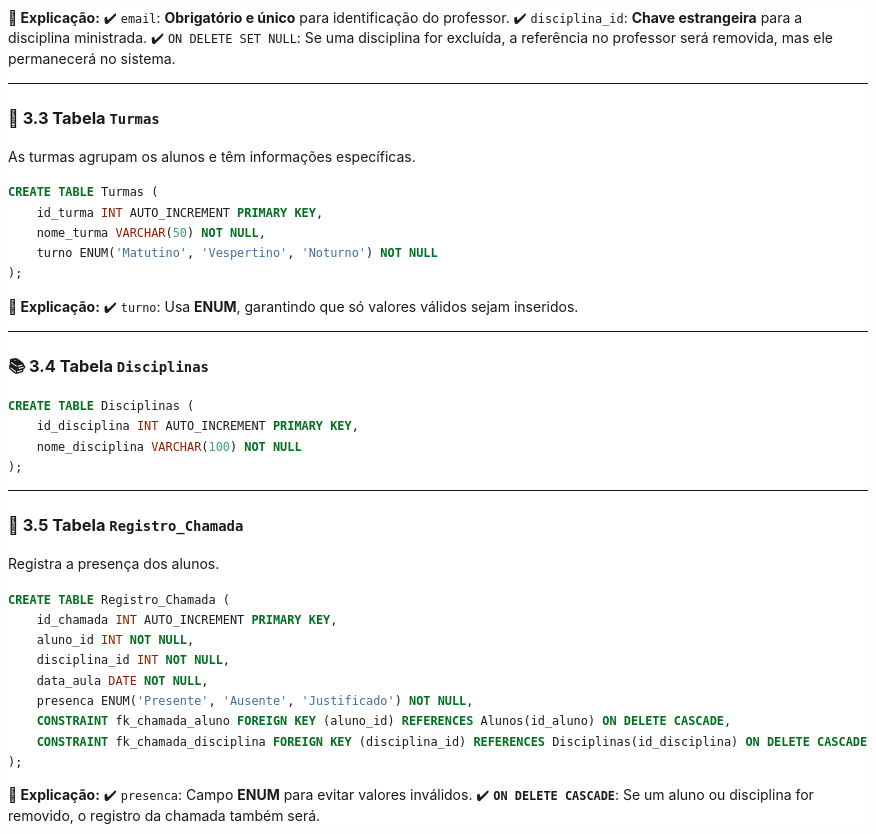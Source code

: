 **📌 Explicação:**
 ✔️ `email`: **Obrigatório e único** para identificação do professor.
 ✔️ `disciplina_id`: **Chave estrangeira** para a disciplina ministrada.
 ✔️ `ON DELETE SET NULL`: Se uma disciplina for excluída, a referência no professor será removida, mas ele permanecerá no sistema.

------

### 🏫 **3.3 Tabela `Turmas`**

As turmas agrupam os alunos e têm informações específicas.

```sql
CREATE TABLE Turmas (
    id_turma INT AUTO_INCREMENT PRIMARY KEY,
    nome_turma VARCHAR(50) NOT NULL,
    turno ENUM('Matutino', 'Vespertino', 'Noturno') NOT NULL
);
```

**📌 Explicação:**
 ✔️ `turno`: Usa **ENUM**, garantindo que só valores válidos sejam inseridos.

------

### 📚 **3.4 Tabela `Disciplinas`**

```sql
CREATE TABLE Disciplinas (
    id_disciplina INT AUTO_INCREMENT PRIMARY KEY,
    nome_disciplina VARCHAR(100) NOT NULL
);
```

------

### 📅 **3.5 Tabela `Registro_Chamada`**

Registra a presença dos alunos.

```sql
CREATE TABLE Registro_Chamada (
    id_chamada INT AUTO_INCREMENT PRIMARY KEY,
    aluno_id INT NOT NULL,
    disciplina_id INT NOT NULL,
    data_aula DATE NOT NULL,
    presenca ENUM('Presente', 'Ausente', 'Justificado') NOT NULL,
    CONSTRAINT fk_chamada_aluno FOREIGN KEY (aluno_id) REFERENCES Alunos(id_aluno) ON DELETE CASCADE,
    CONSTRAINT fk_chamada_disciplina FOREIGN KEY (disciplina_id) REFERENCES Disciplinas(id_disciplina) ON DELETE CASCADE
);
```

**📌 Explicação:**
 ✔️ `presenca`: Campo **ENUM** para evitar valores inválidos.
 ✔️ **`ON DELETE CASCADE`**: Se um aluno ou disciplina for removido, o registro da chamada também será.
